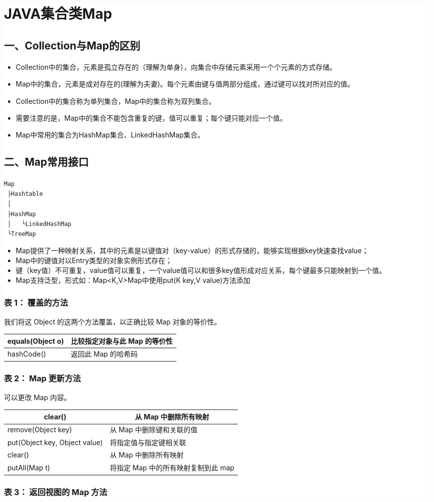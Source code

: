 # JAVA集合类Map

## 一、Collection与Map的区别

- Collection中的集合，元素是孤立存在的（理解为单身），向集合中存储元素采用一个个元素的方式存储。

- Map中的集合，元素是成对存在的(理解为夫妻)。每个元素由键与值两部分组成，通过键可以找对所对应的值。

- Collection中的集合称为单列集合，Map中的集合称为双列集合。

- 需要注意的是，Map中的集合不能包含重复的键，值可以重复；每个键只能对应一个值。

- Map中常用的集合为HashMap集合、LinkedHashMap集合。

## 二、Map常用接口

```
Map
 ├Hashtable
 │
 ├HashMap
 │   └LinkedHashMap
 └TreeMap
```

- Map提供了一种映射关系，其中的元素是以键值对（key-value）的形式存储的，能够实现根据key快速查找value；
- Map中的键值对以Entry类型的对象实例形式存在；
- 键（key值）不可重复，value值可以重复，一个value值可以和很多key值形成对应关系，每个键最多只能映射到一个值。
- Map支持泛型，形式如：Map<K,V>Map中使用put(K key,V value)方法添加

### 表 1： 覆盖的方法

我们将这 Object 的这两个方法覆盖，以正确比较 Map 对象的等价性。 

| equals(Object o) | 比较指定对象与此 Map 的等价性 |
| ---------------- | ----------------------------- |
| hashCode()       | 返回此 Map 的哈希码           |

### 表 2： Map 更新方法

可以更改 Map 内容。 

| clear()                       | 从 Map 中删除所有映射               |
| ----------------------------- | ----------------------------------- |
| remove(Object key)            | 从 Map 中删除键和关联的值           |
| put(Object key, Object value) | 将指定值与指定键相关联              |
| clear()                       | 从 Map 中删除所有映射               |
| putAll(Map t)                 | 将指定 Map 中的所有映射复制到此 map |

### 表 3： 返回视图的 Map 方法
